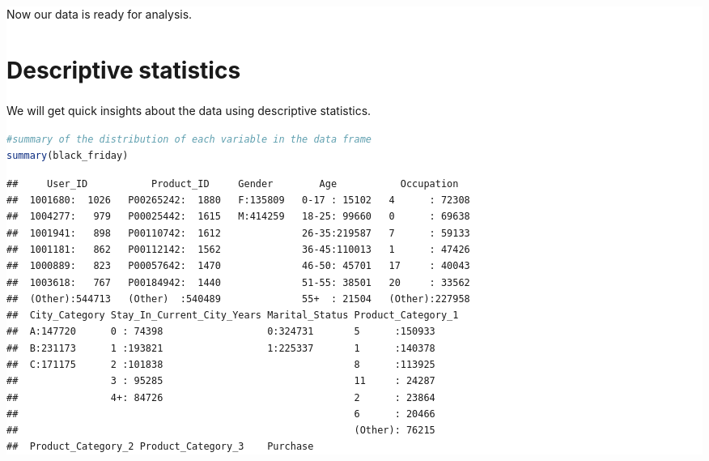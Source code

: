 Now our data is ready for analysis.

# Descriptive statistics

We will get quick insights about the data using descriptive statistics.

``` r
#summary of the distribution of each variable in the data frame
summary(black_friday)
```

    ##     User_ID           Product_ID     Gender        Age           Occupation    
    ##  1001680:  1026   P00265242:  1880   F:135809   0-17 : 15102   4      : 72308  
    ##  1004277:   979   P00025442:  1615   M:414259   18-25: 99660   0      : 69638  
    ##  1001941:   898   P00110742:  1612              26-35:219587   7      : 59133  
    ##  1001181:   862   P00112142:  1562              36-45:110013   1      : 47426  
    ##  1000889:   823   P00057642:  1470              46-50: 45701   17     : 40043  
    ##  1003618:   767   P00184942:  1440              51-55: 38501   20     : 33562  
    ##  (Other):544713   (Other)  :540489              55+  : 21504   (Other):227958  
    ##  City_Category Stay_In_Current_City_Years Marital_Status Product_Category_1
    ##  A:147720      0 : 74398                  0:324731       5      :150933    
    ##  B:231173      1 :193821                  1:225337       1      :140378    
    ##  C:171175      2 :101838                                 8      :113925    
    ##                3 : 95285                                 11     : 24287    
    ##                4+: 84726                                 2      : 23864    
    ##                                                          6      : 20466    
    ##                                                          (Other): 76215    
    ##  Product_Category_2 Product_Category_3    Purchase    